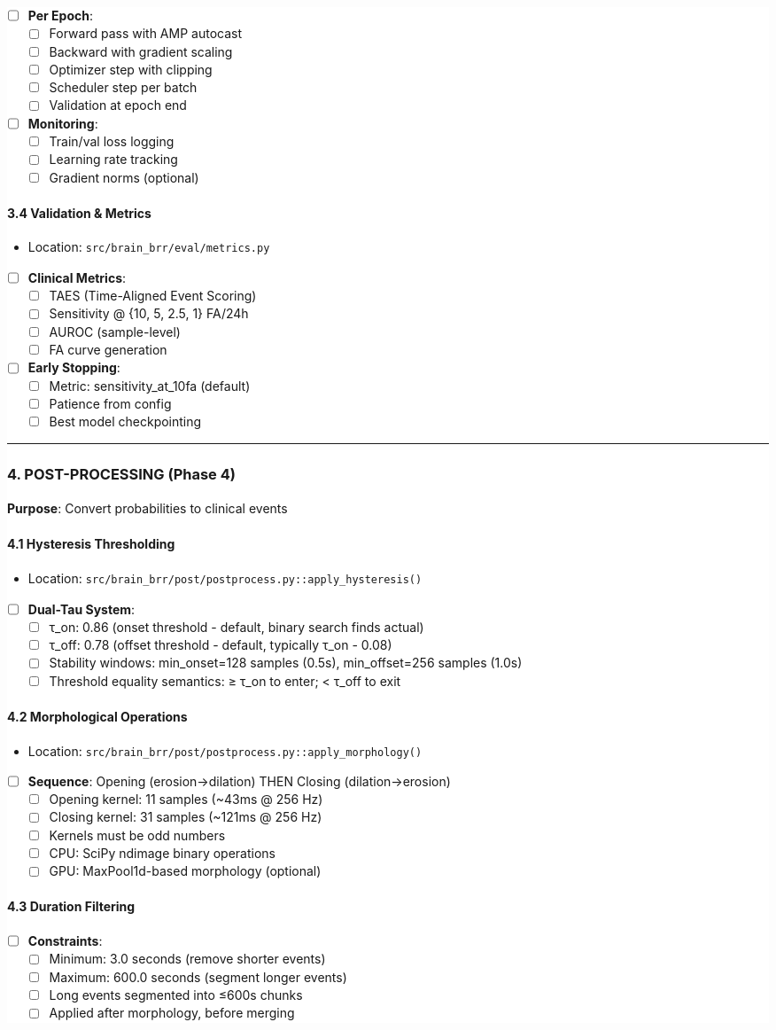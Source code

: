 - [ ] **Per Epoch**:
  - [ ] Forward pass with AMP autocast
  - [ ] Backward with gradient scaling
  - [ ] Optimizer step with clipping
  - [ ] Scheduler step per batch
  - [ ] Validation at epoch end

- [ ] **Monitoring**:
  - [ ] Train/val loss logging
  - [ ] Learning rate tracking
  - [ ] Gradient norms (optional)

#### 3.4 Validation & Metrics
- Location: `src/brain_brr/eval/metrics.py`

- [ ] **Clinical Metrics**:
  - [ ] TAES (Time-Aligned Event Scoring)
  - [ ] Sensitivity @ {10, 5, 2.5, 1} FA/24h
  - [ ] AUROC (sample-level)
  - [ ] FA curve generation

- [ ] **Early Stopping**:
  - [ ] Metric: sensitivity_at_10fa (default)
  - [ ] Patience from config
  - [ ] Best model checkpointing

---

### 4. POST-PROCESSING (Phase 4)
**Purpose**: Convert probabilities to clinical events

#### 4.1 Hysteresis Thresholding
- Location: `src/brain_brr/post/postprocess.py::apply_hysteresis()`

- [ ] **Dual-Tau System**:
  - [ ] τ_on: 0.86 (onset threshold - default, binary search finds actual)
  - [ ] τ_off: 0.78 (offset threshold - default, typically τ_on - 0.08)
  - [ ] Stability windows: min_onset=128 samples (0.5s), min_offset=256 samples (1.0s)
  - [ ] Threshold equality semantics: ≥ τ_on to enter; < τ_off to exit

#### 4.2 Morphological Operations
- Location: `src/brain_brr/post/postprocess.py::apply_morphology()`

- [ ] **Sequence**: Opening (erosion→dilation) THEN Closing (dilation→erosion)
  - [ ] Opening kernel: 11 samples (~43ms @ 256 Hz)
  - [ ] Closing kernel: 31 samples (~121ms @ 256 Hz)
  - [ ] Kernels must be odd numbers
  - [ ] CPU: SciPy ndimage binary operations
  - [ ] GPU: MaxPool1d-based morphology (optional)

#### 4.3 Duration Filtering
- [ ] **Constraints**:
  - [ ] Minimum: 3.0 seconds (remove shorter events)
  - [ ] Maximum: 600.0 seconds (segment longer events)
  - [ ] Long events segmented into ≤600s chunks
  - [ ] Applied after morphology, before merging
